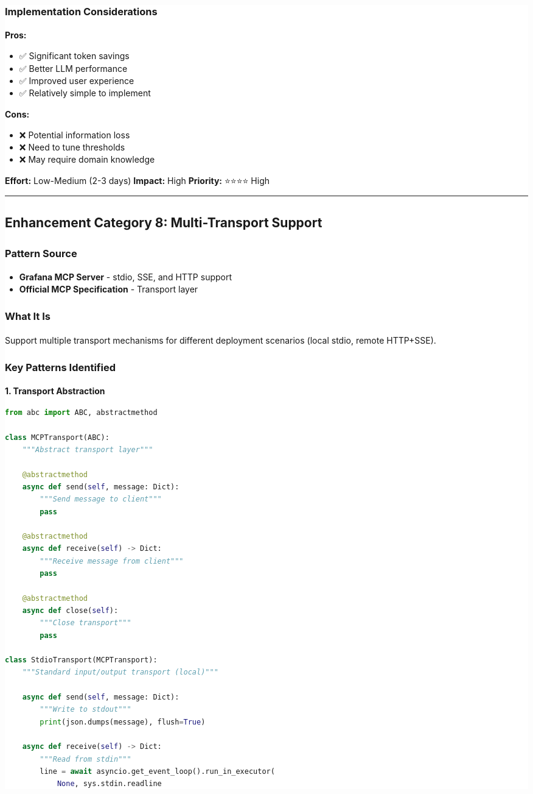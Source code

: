 ### Implementation Considerations
**Pros:**
- ✅ Significant token savings
- ✅ Better LLM performance
- ✅ Improved user experience
- ✅ Relatively simple to implement

**Cons:**
- ❌ Potential information loss
- ❌ Need to tune thresholds
- ❌ May require domain knowledge

**Effort:** Low-Medium (2-3 days)
**Impact:** High
**Priority:** ⭐⭐⭐⭐ High

---

## Enhancement Category 8: Multi-Transport Support

### Pattern Source
- **Grafana MCP Server** - stdio, SSE, and HTTP support
- **Official MCP Specification** - Transport layer

### What It Is
Support multiple transport mechanisms for different deployment scenarios (local stdio, remote HTTP+SSE).

### Key Patterns Identified

**1. Transport Abstraction**
```python
from abc import ABC, abstractmethod

class MCPTransport(ABC):
    """Abstract transport layer"""

    @abstractmethod
    async def send(self, message: Dict):
        """Send message to client"""
        pass

    @abstractmethod
    async def receive(self) -> Dict:
        """Receive message from client"""
        pass

    @abstractmethod
    async def close(self):
        """Close transport"""
        pass

class StdioTransport(MCPTransport):
    """Standard input/output transport (local)"""

    async def send(self, message: Dict):
        """Write to stdout"""
        print(json.dumps(message), flush=True)

    async def receive(self) -> Dict:
        """Read from stdin"""
        line = await asyncio.get_event_loop().run_in_executor(
            None, sys.stdin.readline
```